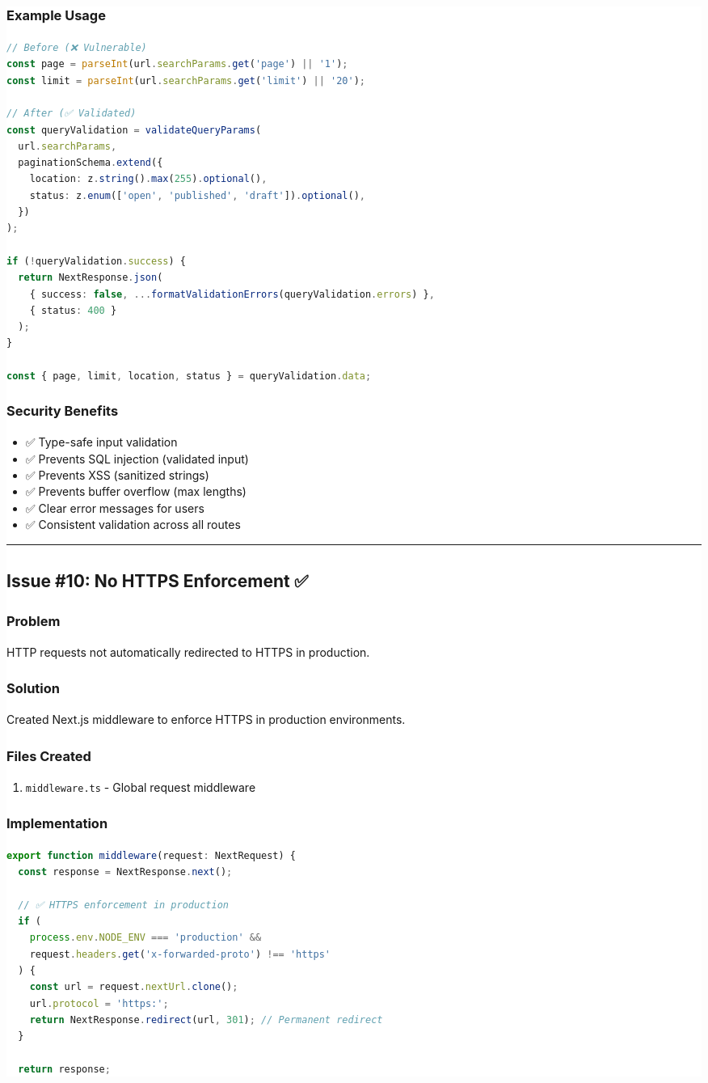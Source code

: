 ### Example Usage
```typescript
// Before (❌ Vulnerable)
const page = parseInt(url.searchParams.get('page') || '1');
const limit = parseInt(url.searchParams.get('limit') || '20');

// After (✅ Validated)
const queryValidation = validateQueryParams(
  url.searchParams,
  paginationSchema.extend({
    location: z.string().max(255).optional(),
    status: z.enum(['open', 'published', 'draft']).optional(),
  })
);

if (!queryValidation.success) {
  return NextResponse.json(
    { success: false, ...formatValidationErrors(queryValidation.errors) },
    { status: 400 }
  );
}

const { page, limit, location, status } = queryValidation.data;
```

### Security Benefits
- ✅ Type-safe input validation
- ✅ Prevents SQL injection (validated input)
- ✅ Prevents XSS (sanitized strings)
- ✅ Prevents buffer overflow (max lengths)
- ✅ Clear error messages for users
- ✅ Consistent validation across all routes

---

## Issue #10: No HTTPS Enforcement ✅

### Problem
HTTP requests not automatically redirected to HTTPS in production.

### Solution
Created Next.js middleware to enforce HTTPS in production environments.

### Files Created
1. `middleware.ts` - Global request middleware

### Implementation
```typescript
export function middleware(request: NextRequest) {
  const response = NextResponse.next();
  
  // ✅ HTTPS enforcement in production
  if (
    process.env.NODE_ENV === 'production' &&
    request.headers.get('x-forwarded-proto') !== 'https'
  ) {
    const url = request.nextUrl.clone();
    url.protocol = 'https:';
    return NextResponse.redirect(url, 301); // Permanent redirect
  }
  
  return response;
```